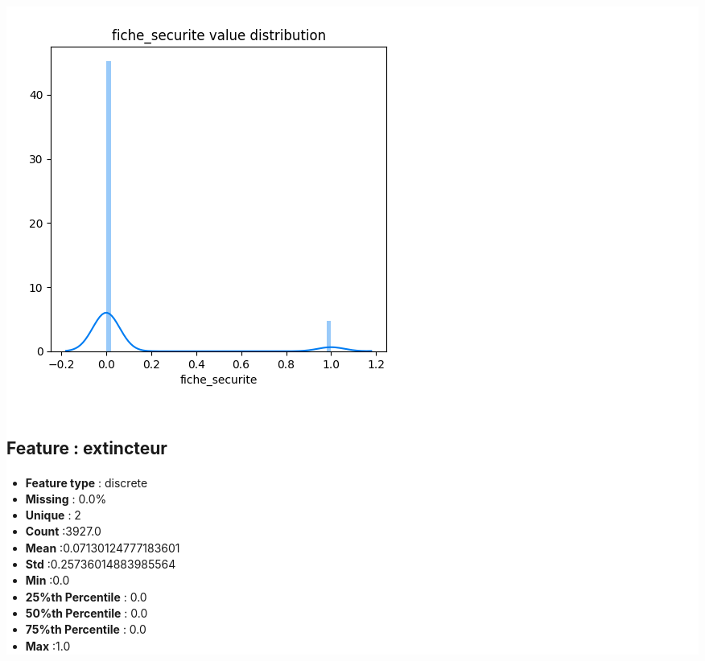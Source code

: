 ![](fiche_securite.png)
## Feature : extincteur
- **Feature type** : discrete
- **Missing** : 0.0%
- **Unique** : 2
- **Count** :3927.0
- **Mean** :0.07130124777183601
- **Std** :0.25736014883985564
- **Min** :0.0
- **25%th Percentile** : 0.0
- **50%th Percentile** : 0.0
- **75%th Percentile** : 0.0
- **Max** :1.0
